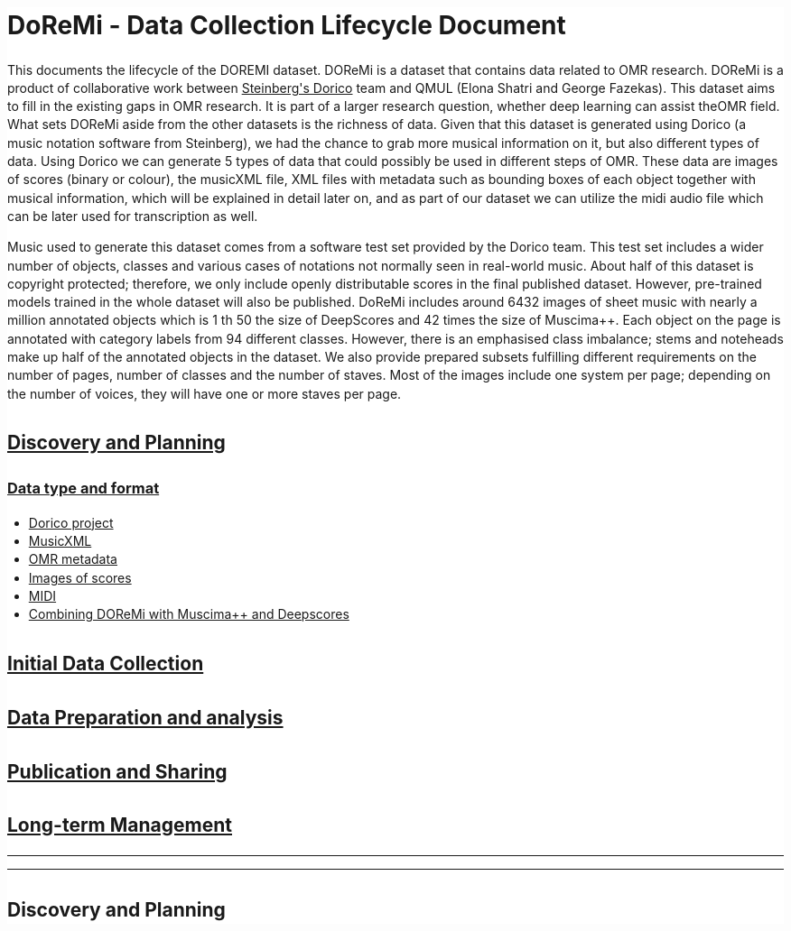 
# DoReMi - Data Collection Lifecycle Document

This documents the lifecycle of the DOREMI dataset. DOReMi is a dataset that contains data related to OMR research. DOReMi is a product of collaborative work between [Steinberg's Dorico](https://new.steinberg.net/dorico/) team and QMUL (Elona Shatri and George Fazekas). This dataset aims to fill in the existing gaps in OMR research. It is part of a larger research question, whether deep learning can assist theOMR field.  What sets DOReMi aside from the other datasets is the richness of data. Given that this dataset is generated using Dorico (a music notation software from Steinberg), we had the chance to grab more musical information on it, but also different types of data. Using Dorico we can generate 5 types of data that could possibly be used in different steps of OMR. These data are images of scores (binary or colour), the musicXML file, XML files with metadata such as bounding boxes of each object together with musical information, which will be explained in detail later on, and as part of our dataset we can utilize the midi audio file which can be later used for transcription as well. 

Music used to generate this dataset comes from a software test set provided by the Dorico team. This test set includes a wider number of objects, classes and various cases of notations not normally seen in real-world music. About half of this dataset is copyright protected; therefore, we only include openly distributable scores in the final published dataset. However, pre-trained models trained in the whole dataset will also be published. DoReMi includes around 6432 images of sheet
music with nearly a million annotated objects which is 1 th 50 the size of DeepScores and 42 times the size of Muscima++. Each object on the page is annotated with category labels from 94 different classes. However, there is an emphasised class imbalance; stems and noteheads make up half of the annotated objects in the dataset. We also provide prepared subsets fulfilling different requirements on the number of pages, number of classes and the number of staves. Most of the images include one system per page; depending on the number of voices, they will have one or more staves per page. 

## [Discovery and Planning](#discovery-and-planning)

### [Data type and format](#Data-type-and-format)
*   [Dorico project](dorico-project)
*   [MusicXML](#MusicXML)
*   [OMR metadata](#OMR-metadata)
*   [Images of scores](#Images-of-scores)
*   [MIDI](#MIDI)
*   [Combining DOReMi with Muscima++ and Deepscores](#combining)

## [Initial Data Collection](#collection)
## [Data Preparation and analysis](#preparation)
## [Publication and Sharing](#publication)
## [Long-term Management](#managment)

<hr />
<hr />

##  <A id="discovery-and-planning"> Discovery and Planning </A>
